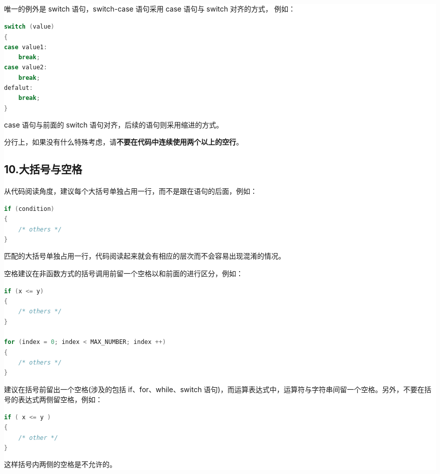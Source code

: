 唯一的例外是 switch 语句，switch-case 语句采用 case 语句与 switch 对齐的方式，
例如：

```c
switch (value)
{
case value1:
    break;
case value2:
    break;
defalut:
    break;
}
```

case 语句与前面的 switch 语句对齐，后续的语句则采用缩进的方式。

分行上，如果没有什么特殊考虑，请**不要在代码中连续使用两个以上的空行**。

## 10.大括号与空格

从代码阅读角度，建议每个大括号单独占用一行，而不是跟在语句的后面，例如：

```c
if (condition)
{
    /* others */
}
```

匹配的大括号单独占用一行，代码阅读起来就会有相应的层次而不会容易出现混淆的情况。

空格建议在非函数方式的括号调用前留一个空格以和前面的进行区分，例如：

```c
if (x <= y)
{
    /* others */
}

for (index = 0; index < MAX_NUMBER; index ++)
{
    /* others */
}
```

建议在括号前留出一个空格(涉及的包括 if、for、while、switch 语句)，而运算表达式中，运算符与字符串间留一个空格。另外，不要在括号的表达式两侧留空格，例如：

```c
if ( x <= y )
{
    /* other */
}
```

这样括号内两侧的空格是不允许的。
